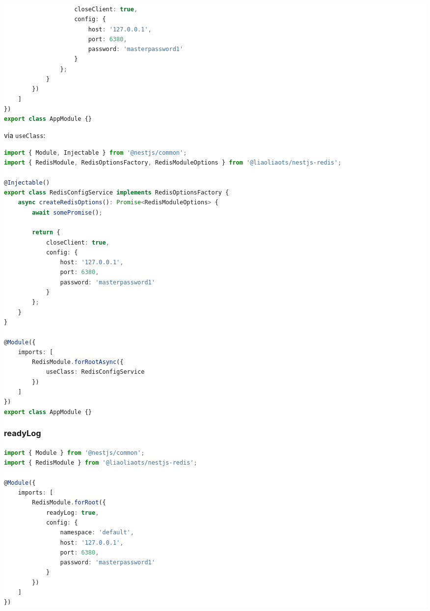 ```TypeScript
                    closeClient: true,
                    config: {
                        host: '127.0.0.1',
                        port: 6380,
                        password: 'masterpassword1'
                    }
                };
            }
        })
    ]
})
export class AppModule {}
```

via `useClass`:

```TypeScript
import { Module, Injectable } from '@nestjs/common';
import { RedisModule, RedisOptionsFactory, RedisModuleOptions } from '@liaoliaots/nestjs-redis';

@Injectable()
export class RedisConfigService implements RedisOptionsFactory {
    async createRedisOptions(): Promise<RedisModuleOptions> {
        await somePromise();

        return {
            closeClient: true,
            config: {
                host: '127.0.0.1',
                port: 6380,
                password: 'masterpassword1'
            }
        };
    }
}

@Module({
    imports: [
        RedisModule.forRootAsync({
            useClass: RedisConfigService
        })
    ]
})
export class AppModule {}
```

### readyLog

```TypeScript
import { Module } from '@nestjs/common';
import { RedisModule } from '@liaoliaots/nestjs-redis';

@Module({
    imports: [
        RedisModule.forRoot({
            readyLog: true,
            config: {
                namespace: 'default',
                host: '127.0.0.1',
                port: 6380,
                password: 'masterpassword1'
            }
        })
    ]
})
```